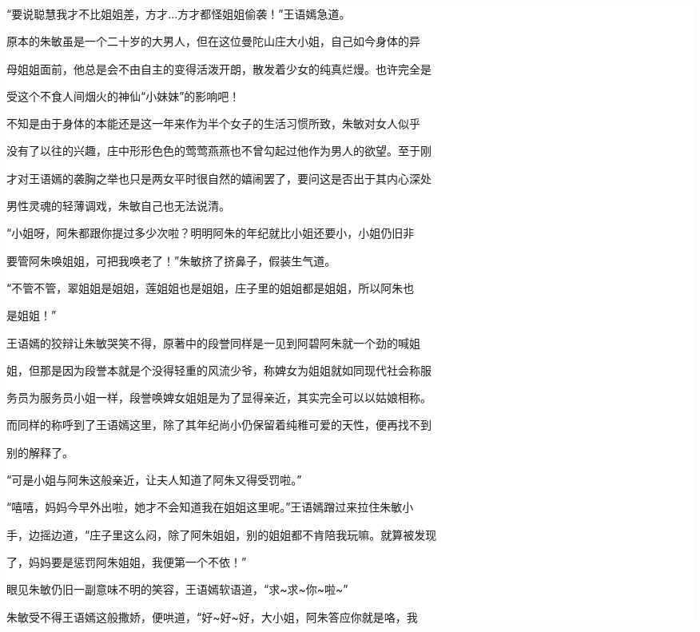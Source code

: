 “要说聪慧我才不比姐姐差，方才…方才都怪姐姐偷袭！”王语嫣急道。



原本的朱敏虽是一个二十岁的大男人，但在这位曼陀山庄大小姐，自己如今身体的异

母姐姐面前，他总是会不由自主的变得活泼开朗，散发着少女的纯真烂熳。也许完全是

受这个不食人间烟火的神仙“小妹妹”的影响吧！





不知是由于身体的本能还是这一年来作为半个女子的生活习惯所致，朱敏对女人似乎

没有了以往的兴趣，庄中形形色色的莺莺燕燕也不曾勾起过他作为男人的欲望。至于刚

才对王语嫣的袭胸之举也只是两女平时很自然的嬉闹罢了，要问这是否出于其内心深处

男性灵魂的轻薄调戏，朱敏自己也无法说清。



“小姐呀，阿朱都跟你提过多少次啦？明明阿朱的年纪就比小姐还要小，小姐仍旧非

要管阿朱唤姐姐，可把我唤老了！”朱敏挤了挤鼻子，假装生气道。



“不管不管，翠姐姐是姐姐，莲姐姐也是姐姐，庄子里的姐姐都是姐姐，所以阿朱也

是姐姐！”





王语嫣的狡辩让朱敏哭笑不得，原著中的段誉同样是一见到阿碧阿朱就一个劲的喊姐

姐，但那是因为段誉本就是个没得轻重的风流少爷，称婢女为姐姐就如同现代社会称服

务员为服务员小姐一样，段誉唤婢女姐姐是为了显得亲近，其实完全可以以姑娘相称。

而同样的称呼到了王语嫣这里，除了其年纪尚小仍保留着纯稚可爱的天性，便再找不到

别的解释了。





“可是小姐与阿朱这般亲近，让夫人知道了阿朱又得受罚啦。”





“嘻嘻，妈妈今早外出啦，她才不会知道我在姐姐这里呢。”王语嫣蹭过来拉住朱敏小

手，边摇边道，“庄子里这么闷，除了阿朱姐姐，别的姐姐都不肯陪我玩嘛。就算被发现

了，妈妈要是惩罚阿朱姐姐，我便第一个不依！”



眼见朱敏仍旧一副意味不明的笑容，王语嫣软语道，“求~求~你~啦~”





朱敏受不得王语嫣这般撒娇，便哄道，“好~好~好，大小姐，阿朱答应你就是咯，我
